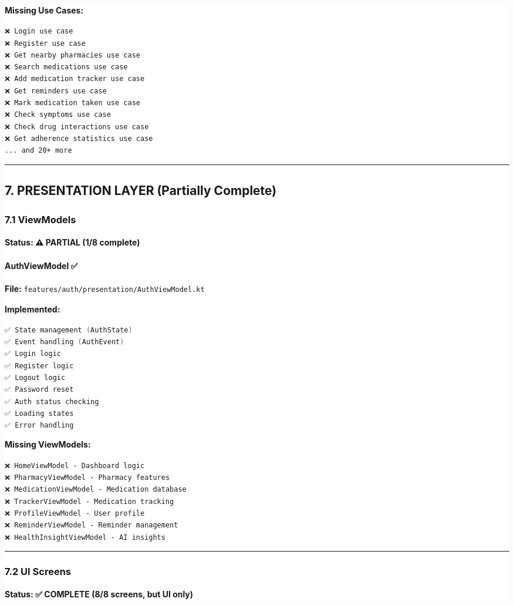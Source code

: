 **Missing Use Cases:**
```
❌ Login use case
❌ Register use case
❌ Get nearby pharmacies use case
❌ Search medications use case
❌ Add medication tracker use case
❌ Get reminders use case
❌ Mark medication taken use case
❌ Check symptoms use case
❌ Check drug interactions use case
❌ Get adherence statistics use case
... and 20+ more
```

---

## 7. PRESENTATION LAYER (Partially Complete)

### 7.1 ViewModels
**Status: ⚠️ PARTIAL (1/8 complete)**

#### AuthViewModel ✅
**File:** `features/auth/presentation/AuthViewModel.kt`

**Implemented:**
```kotlin
✅ State management (AuthState)
✅ Event handling (AuthEvent)
✅ Login logic
✅ Register logic
✅ Logout logic
✅ Password reset
✅ Auth status checking
✅ Loading states
✅ Error handling
```

**Missing ViewModels:**
```
❌ HomeViewModel - Dashboard logic
❌ PharmacyViewModel - Pharmacy features
❌ MedicationViewModel - Medication database
❌ TrackerViewModel - Medication tracking
❌ ProfileViewModel - User profile
❌ ReminderViewModel - Reminder management
❌ HealthInsightViewModel - AI insights
```

---

### 7.2 UI Screens
**Status: ✅ COMPLETE (8/8 screens, but UI only)**
